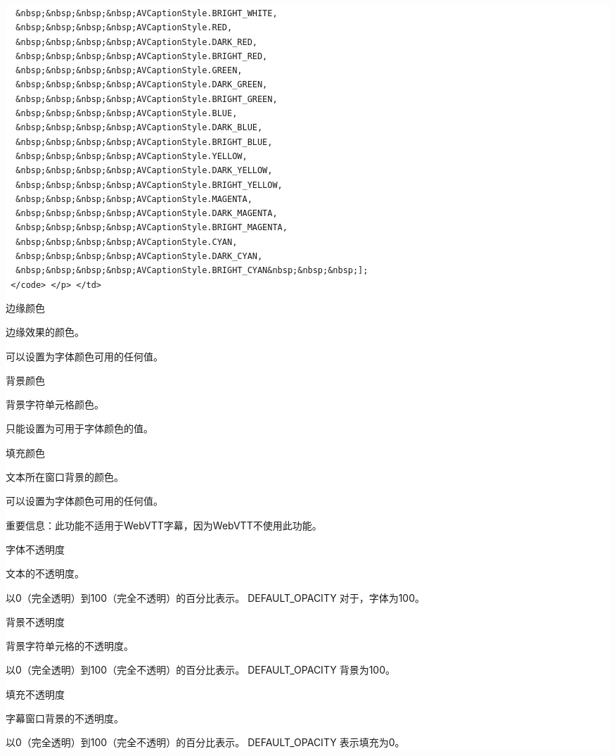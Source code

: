       &nbsp;&nbsp;&nbsp;&nbsp;AVCaptionStyle.BRIGHT_WHITE, 
      &nbsp;&nbsp;&nbsp;&nbsp;AVCaptionStyle.RED, 
      &nbsp;&nbsp;&nbsp;&nbsp;AVCaptionStyle.DARK_RED, 
      &nbsp;&nbsp;&nbsp;&nbsp;AVCaptionStyle.BRIGHT_RED, 
      &nbsp;&nbsp;&nbsp;&nbsp;AVCaptionStyle.GREEN, 
      &nbsp;&nbsp;&nbsp;&nbsp;AVCaptionStyle.DARK_GREEN, 
      &nbsp;&nbsp;&nbsp;&nbsp;AVCaptionStyle.BRIGHT_GREEN, 
      &nbsp;&nbsp;&nbsp;&nbsp;AVCaptionStyle.BLUE, 
      &nbsp;&nbsp;&nbsp;&nbsp;AVCaptionStyle.DARK_BLUE, 
      &nbsp;&nbsp;&nbsp;&nbsp;AVCaptionStyle.BRIGHT_BLUE, 
      &nbsp;&nbsp;&nbsp;&nbsp;AVCaptionStyle.YELLOW, 
      &nbsp;&nbsp;&nbsp;&nbsp;AVCaptionStyle.DARK_YELLOW, 
      &nbsp;&nbsp;&nbsp;&nbsp;AVCaptionStyle.BRIGHT_YELLOW, 
      &nbsp;&nbsp;&nbsp;&nbsp;AVCaptionStyle.MAGENTA, 
      &nbsp;&nbsp;&nbsp;&nbsp;AVCaptionStyle.DARK_MAGENTA, 
      &nbsp;&nbsp;&nbsp;&nbsp;AVCaptionStyle.BRIGHT_MAGENTA, 
      &nbsp;&nbsp;&nbsp;&nbsp;AVCaptionStyle.CYAN, 
      &nbsp;&nbsp;&nbsp;&nbsp;AVCaptionStyle.DARK_CYAN, 
      &nbsp;&nbsp;&nbsp;&nbsp;AVCaptionStyle.BRIGHT_CYAN&nbsp;&nbsp;&nbsp;]; 
     </code> </p> </td> 
  </tr> 
  <tr rowsep="1"> 
   <td colname="1"> 边缘颜色 </td> 
   <td colname="2"> <p>边缘效果的颜色。 </p> <p>可以设置为字体颜色可用的任何值。 </p> </td> 
  </tr> 
  <tr rowsep="1"> 
   <td colname="1"> 背景颜色 </td> 
   <td colname="2"> <p>背景字符单元格颜色。 </p> <p>只能设置为可用于字体颜色的值。 </p> </td> 
  </tr> 
  <tr rowsep="1"> 
   <td colname="1"> 填充颜色 </td> 
   <td colname="2"> <p>文本所在窗口背景的颜色。 </p> <p>可以设置为字体颜色可用的任何值。 </p> <p>重要信息：此功能不适用于WebVTT字幕，因为WebVTT不使用此功能。 </p> </td> 
  </tr> 
  <tr rowsep="1"> 
   <td colname="1"> 字体不透明度 </td> 
   <td colname="2"> <p>文本的不透明度。 </p> <p>以0（完全透明）到100（完全不透明）的百分比表示。 <span class="codeph"> DEFAULT_OPACITY </span> 对于，字体为100。 </p> </td> 
  </tr> 
  <tr rowsep="1"> 
   <td colname="1"> 背景不透明度 </td> 
   <td colname="2"> <p>背景字符单元格的不透明度。 </p> <p>以0（完全透明）到100（完全不透明）的百分比表示。 <span class="codeph"> DEFAULT_OPACITY </span> 背景为100。 </p> </td> 
  </tr> 
  <tr rowsep="1"> 
   <td colname="1"> 填充不透明度 </td> 
   <td colname="2"> <p>字幕窗口背景的不透明度。 </p> <p>以0（完全透明）到100（完全不透明）的百分比表示。 <span class="codeph"> DEFAULT_OPACITY </span> 表示填充为0。 </p> </td> 
  </tr> 
 </tbody> 
</table>
